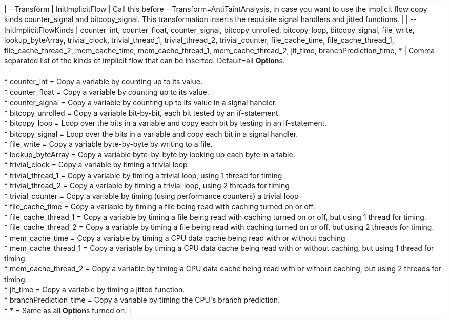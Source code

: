 | --Transform                                       | InitImplicitFlow                                                                                                                                                                                                                                                                                                                                    | Call this before --Transform=AntiTaintAnalysis, in case you want to use the implicit flow copy kinds counter_signal and bitcopy_signal. This transformation inserts the requisite signal handlers and jitted functions.                                                                                                                                                                                                                                                                                                                                                                                                                                                                                                                                                                                                                                                                                                                                                                                                                                                                                                                                                                                                                                                                                                                                                                                                                                                                                                                                                                                                                                                                                                                                                                                                                                                                                                                                                                                                                                                                                                                               |
| --InitImplicitFlowKinds                           | counter_int, counter_float, counter_signal, bitcopy_unrolled, bitcopy_loop, bitcopy_signal, file_write, lookup_byteArray, trivial_clock, trivial_thread_1, trivial_thread_2, trivial_counter, file_cache_time, file_cache_thread_1, file_cache_thread_2, mem_cache_time, mem_cache_thread_1, mem_cache_thread_2, jit_time, branchPrediction_time, * | Comma-separated list of the kinds of implicit flow that can be inserted. Default=all **Option**s.<br><br>*   counter_int = Copy a variable by counting up to its value.<br>*   counter_float = Copy a variable by counting up to its value.<br>*   counter_signal = Copy a variable by counting up to its value in a signal handler.<br>*   bitcopy_unrolled = Copy a variable bit-by-bit, each bit tested by an if-statement.<br>*   bitcopy_loop = Loop over the bits in a variable and copy each bit by testing in an if-statement.<br>*   bitcopy_signal = Loop over the bits in a variable and copy each bit in a signal handler.<br>*   file_write = Copy a variable byte-by-byte by writing to a file.<br>*   lookup_byteArray = Copy a variable byte-by-byte by looking up each byte in a table.<br>*   trivial_clock = Copy a variable by timing a trivial loop<br>*   trivial_thread_1 = Copy a variable by timing a trivial loop, using 1 thread for timing<br>*   trivial_thread_2 = Copy a variable by timing a trivial loop, using 2 threads for timing<br>*   trivial_counter = Copy a variable by timing (using performance counters) a trivial loop<br>*   file_cache_time = Copy a variable by timing a file being read with caching turned on or off.<br>*   file_cache_thread_1 = Copy a variable by timing a file being read with caching turned on or off, but using 1 thread for timing.<br>*   file_cache_thread_2 = Copy a variable by timing a file being read with caching turned on or off, but using 2 threads for timing.<br>*   mem_cache_time = Copy a variable by timing a CPU data cache being read with or without caching<br>*   mem_cache_thread_1 = Copy a variable by timing a CPU data cache being read with or without caching, but using 1 thread for timing.<br>*   mem_cache_thread_2 = Copy a variable by timing a CPU data cache being read with or without caching, but using 2 threads for timing.<br>*   jit_time = Copy a variable by timing a jitted function.<br>*   branchPrediction_time = Copy a variable by timing the CPU's branch prediction.<br>*   * = Same as all **Option**s turned on. |